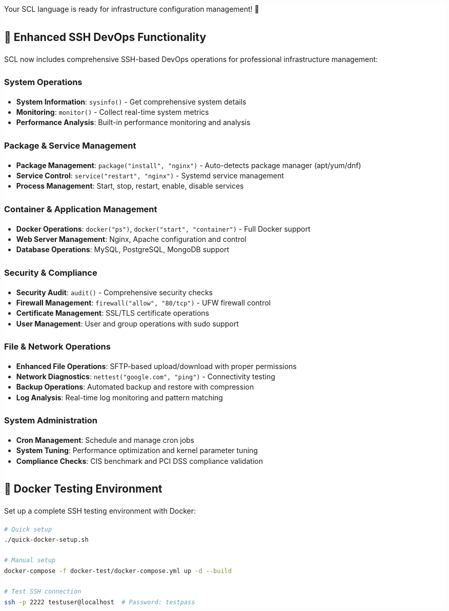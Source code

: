 Your SCL language is ready for infrastructure configuration management! 🎉

## 🔧 Enhanced SSH DevOps Functionality

SCL now includes comprehensive SSH-based DevOps operations for professional infrastructure management:

### System Operations
- **System Information**: `sysinfo()` - Get comprehensive system details
- **Monitoring**: `monitor()` - Collect real-time system metrics
- **Performance Analysis**: Built-in performance monitoring and analysis

### Package & Service Management
- **Package Management**: `package("install", "nginx")` - Auto-detects package manager (apt/yum/dnf)
- **Service Control**: `service("restart", "nginx")` - Systemd service management
- **Process Management**: Start, stop, restart, enable, disable services

### Container & Application Management
- **Docker Operations**: `docker("ps")`, `docker("start", "container")` - Full Docker support
- **Web Server Management**: Nginx, Apache configuration and control
- **Database Operations**: MySQL, PostgreSQL, MongoDB support

### Security & Compliance
- **Security Audit**: `audit()` - Comprehensive security checks
- **Firewall Management**: `firewall("allow", "80/tcp")` - UFW firewall control
- **Certificate Management**: SSL/TLS certificate operations
- **User Management**: User and group operations with sudo support

### File & Network Operations
- **Enhanced File Operations**: SFTP-based upload/download with proper permissions
- **Network Diagnostics**: `nettest("google.com", "ping")` - Connectivity testing
- **Backup Operations**: Automated backup and restore with compression
- **Log Analysis**: Real-time log monitoring and pattern matching

### System Administration
- **Cron Management**: Schedule and manage cron jobs
- **System Tuning**: Performance optimization and kernel parameter tuning
- **Compliance Checks**: CIS benchmark and PCI DSS compliance validation

## 🐳 Docker Testing Environment

Set up a complete SSH testing environment with Docker:

```bash
# Quick setup
./quick-docker-setup.sh

# Manual setup
docker-compose -f docker-test/docker-compose.yml up -d --build

# Test SSH connection
ssh -p 2222 testuser@localhost  # Password: testpass
```
